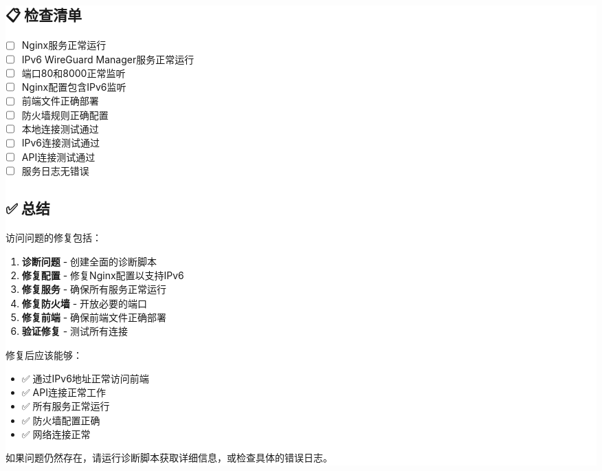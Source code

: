 ## 📋 检查清单

- [ ] Nginx服务正常运行
- [ ] IPv6 WireGuard Manager服务正常运行
- [ ] 端口80和8000正常监听
- [ ] Nginx配置包含IPv6监听
- [ ] 前端文件正确部署
- [ ] 防火墙规则正确配置
- [ ] 本地连接测试通过
- [ ] IPv6连接测试通过
- [ ] API连接测试通过
- [ ] 服务日志无错误

## ✅ 总结

访问问题的修复包括：

1. **诊断问题** - 创建全面的诊断脚本
2. **修复配置** - 修复Nginx配置以支持IPv6
3. **修复服务** - 确保所有服务正常运行
4. **修复防火墙** - 开放必要的端口
5. **修复前端** - 确保前端文件正确部署
6. **验证修复** - 测试所有连接

修复后应该能够：
- ✅ 通过IPv6地址正常访问前端
- ✅ API连接正常工作
- ✅ 所有服务正常运行
- ✅ 防火墙配置正确
- ✅ 网络连接正常

如果问题仍然存在，请运行诊断脚本获取详细信息，或检查具体的错误日志。
